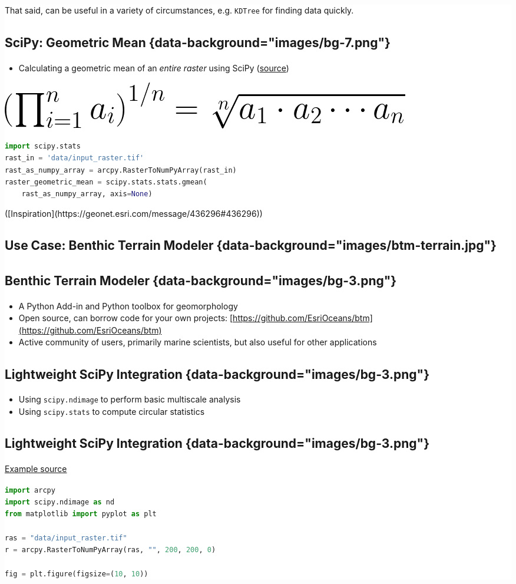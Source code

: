 That said, can be useful in a variety of circumstances, e.g. `KDTree` for finding data quickly.
</div>

SciPy: Geometric Mean {data-background="images/bg-7.png"}
---------------------

 - Calculating a geometric mean of an _entire raster_ using SciPy ([source](../examples/geometric-mean.py))

![](images/geom-mean.png)

```python
import scipy.stats  
rast_in = 'data/input_raster.tif'
rast_as_numpy_array = arcpy.RasterToNumPyArray(rast_in)
raster_geometric_mean = scipy.stats.stats.gmean(
    rast_as_numpy_array, axis=None)  
```

<div class="notes">
([Inspiration](https://geonet.esri.com/message/436296#436296))
</div>

Use Case: Benthic Terrain Modeler {data-background="images/btm-terrain.jpg"}
--------------------------------

Benthic Terrain Modeler {data-background="images/bg-3.png"}
-----------------------

 - A Python Add-in and Python toolbox for geomorphology
 - Open source, can borrow code for your own projects:
   [https://github.com/EsriOceans/btm](https://github.com/EsriOceans/btm)
 - Active community of users, primarily marine scientists, but also useful for other applications 

Lightweight SciPy Integration {data-background="images/bg-3.png"}
-----------------------------

 - Using `scipy.ndimage` to perform basic multiscale analysis
 - Using `scipy.stats` to compute circular statistics
 
Lightweight SciPy Integration {data-background="images/bg-3.png"}
-----------------------------

[Example source](../examples/calculate-bpi-with-scipy.py)
```python
import arcpy
import scipy.ndimage as nd
from matplotlib import pyplot as plt

ras = "data/input_raster.tif"
r = arcpy.RasterToNumPyArray(ras, "", 200, 200, 0)

fig = plt.figure(figsize=(10, 10))
```
